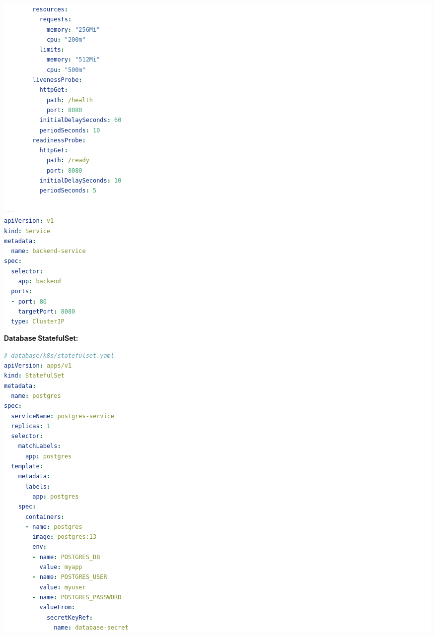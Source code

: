 ```yaml
        resources:
          requests:
            memory: "256Mi"
            cpu: "200m"
          limits:
            memory: "512Mi"
            cpu: "500m"
        livenessProbe:
          httpGet:
            path: /health
            port: 8080
          initialDelaySeconds: 60
          periodSeconds: 10
        readinessProbe:
          httpGet:
            path: /ready
            port: 8080
          initialDelaySeconds: 10
          periodSeconds: 5

---
apiVersion: v1
kind: Service
metadata:
  name: backend-service
spec:
  selector:
    app: backend
  ports:
  - port: 80
    targetPort: 8080
  type: ClusterIP
```

**Database StatefulSet:**
```yaml
# database/k8s/statefulset.yaml
apiVersion: apps/v1
kind: StatefulSet
metadata:
  name: postgres
spec:
  serviceName: postgres-service
  replicas: 1
  selector:
    matchLabels:
      app: postgres
  template:
    metadata:
      labels:
        app: postgres
    spec:
      containers:
      - name: postgres
        image: postgres:13
        env:
        - name: POSTGRES_DB
          value: myapp
        - name: POSTGRES_USER
          value: myuser
        - name: POSTGRES_PASSWORD
          valueFrom:
            secretKeyRef:
              name: database-secret
```